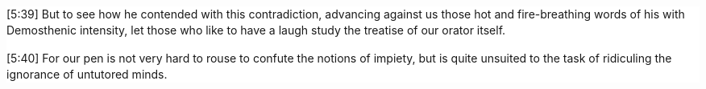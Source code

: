 [5:39] But to see how he contended with this contradiction, advancing against us those hot and fire-breathing words of his with Demosthenic intensity, let those who like to have a laugh study the treatise of our orator itself.

[5:40] For our pen is not very hard to rouse to confute the notions of impiety, but is quite unsuited to the task of ridiculing the ignorance of untutored minds.

